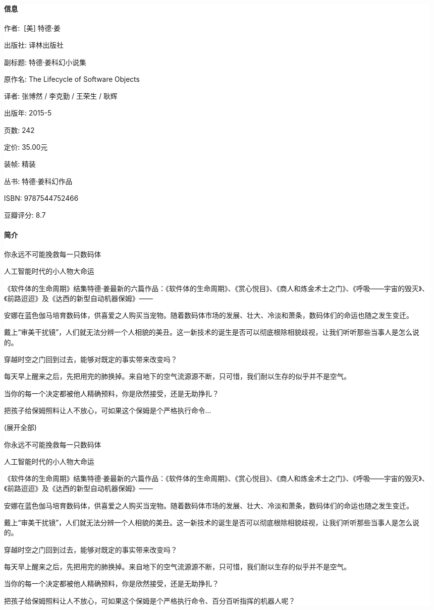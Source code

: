 #### 信息

作者:  [美] 特德·姜 

出版社: 译林出版社 

副标题: 特德·姜科幻小说集 

原作名: The Lifecycle of Software Objects 

译者: 张博然 / 李克勤 / 王荣生 / 耿辉 

出版年: 2015-5 

页数: 242 

定价: 35.00元 

装帧: 精装 

丛书: 特德·姜科幻作品 

ISBN: 9787544752466

豆瓣评分: 8.7

#### 简介

你永远不可能挽救每一只数码体

人工智能时代的小人物大命运

《软件体的生命周期》结集特德·姜最新的六篇作品：《软件体的生命周期》、《赏心悦目》、《商人和炼金术士之门》、《呼吸——宇宙的毁灭》、《前路迢迢》及《达西的新型自动机器保姆》——

安娜在蓝色伽马培育数码体，供喜爱之人购买当宠物。随着数码体市场的发展、壮大、冷淡和萧条，数码体们的命运也随之发生变迁。

戴上“审美干扰镜”，人们就无法分辨一个人相貌的美丑。这一新技术的诞生是否可以彻底根除相貌歧视，让我们听听那些当事人是怎么说的。

穿越时空之门回到过去，能够对既定的事实带来改变吗？

每天早上醒来之后，先把用完的肺换掉。来自地下的空气流源源不断，只可惜，我们耐以生存的似乎并不是空气。

当你的每一个决定都被他人精确预料，你是欣然接受，还是无助挣扎？

把孩子给保姆照料让人不放心，可如果这个保姆是个严格执行命令...

(展开全部)

你永远不可能挽救每一只数码体

人工智能时代的小人物大命运

《软件体的生命周期》结集特德·姜最新的六篇作品：《软件体的生命周期》、《赏心悦目》、《商人和炼金术士之门》、《呼吸——宇宙的毁灭》、《前路迢迢》及《达西的新型自动机器保姆》——

安娜在蓝色伽马培育数码体，供喜爱之人购买当宠物。随着数码体市场的发展、壮大、冷淡和萧条，数码体们的命运也随之发生变迁。

戴上“审美干扰镜”，人们就无法分辨一个人相貌的美丑。这一新技术的诞生是否可以彻底根除相貌歧视，让我们听听那些当事人是怎么说的。

穿越时空之门回到过去，能够对既定的事实带来改变吗？

每天早上醒来之后，先把用完的肺换掉。来自地下的空气流源源不断，只可惜，我们耐以生存的似乎并不是空气。

当你的每一个决定都被他人精确预料，你是欣然接受，还是无助挣扎？

把孩子给保姆照料让人不放心，可如果这个保姆是个严格执行命令、百分百听指挥的机器人呢？
